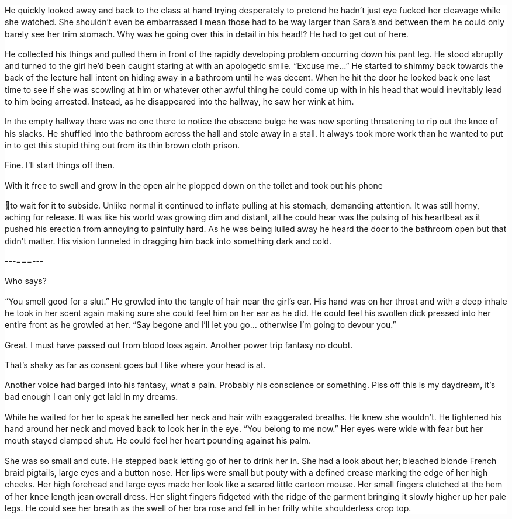 He quickly looked away and back to the class at hand trying desperately to pretend he hadn’t just
eye fucked her cleavage while she watched. She shouldn’t even be embarrassed I mean those had
to be way larger than Sara’s and between them he could only barely see her trim stomach. Why
was he going over this in detail in his head!? He had to get out of here.

He collected his things and pulled them in front of the rapidly developing problem occurring down
his pant leg. He stood abruptly and turned to the girl he’d been caught staring at with an apologetic
smile. “Excuse me…” He started to shimmy back towards the back of the lecture hall intent on
hiding away in a bathroom until he was decent. When he hit the door he looked back one last time
to see if she was scowling at him or whatever other awful thing he could come up with in his head
that would inevitably lead to him being arrested. Instead, as he disappeared into the hallway, he
saw her wink at him.

In the empty hallway there was no one there to notice the obscene bulge he was now sporting
threatening to rip out the knee of his slacks. He shuffled into the bathroom across the hall and stole
away in a stall. It always took more work than he wanted to put in to get this stupid thing out from
its thin brown cloth prison.

Fine. I’ll start things off then.

With it free to swell and grow in the open air he plopped down on the toilet and took out his phone

to wait for it to subside. Unlike normal it continued to inflate pulling at his stomach, demanding
attention. It was still horny, aching for release. It was like his world was growing dim and distant,
all he could hear was the pulsing of his heartbeat as it pushed his erection from annoying to
painfully hard. As he was being lulled away he heard the door to the bathroom open but that didn’t
matter. His vision tunneled in dragging him back into something dark and cold.

---===---

Who says?

“You smell good for a slut.” He growled into the tangle of hair near the girl’s ear. His hand was on
her throat and with a deep inhale he took in her scent again making sure she could feel him on her
ear as he did. He could feel his swollen dick pressed into her entire front as he growled at her. “Say
begone and I’ll let you go… otherwise I’m going to devour you.”

Great. I must have passed out from blood loss again. Another power trip fantasy no doubt.

That’s shaky as far as consent goes but I like where your head is at.

Another voice had barged into his fantasy, what a pain. Probably his conscience or something. Piss
off this is my daydream, it’s bad enough I can only get laid in my dreams.

While he waited for her to speak he smelled her neck and hair with exaggerated breaths. He knew
she wouldn’t. He tightened his hand around her neck and moved back to look her in the eye. “You
belong to me now.” Her eyes were wide with fear but her mouth stayed clamped shut. He could
feel her heart pounding against his palm.

She was so small and cute. He stepped back letting go of her to drink her in. She had a look about
her; bleached blonde French braid pigtails, large eyes and a button nose. Her lips were small but
pouty with a defined crease marking the edge of her high cheeks. Her high forehead and large eyes
made her look like a scared little cartoon mouse. Her small fingers clutched at the hem of her knee
length jean overall dress. Her slight fingers fidgeted with the ridge of the garment bringing it
slowly higher up her pale legs. He could see her breath as the swell of her bra rose and fell in her
frilly white shoulderless crop top.
